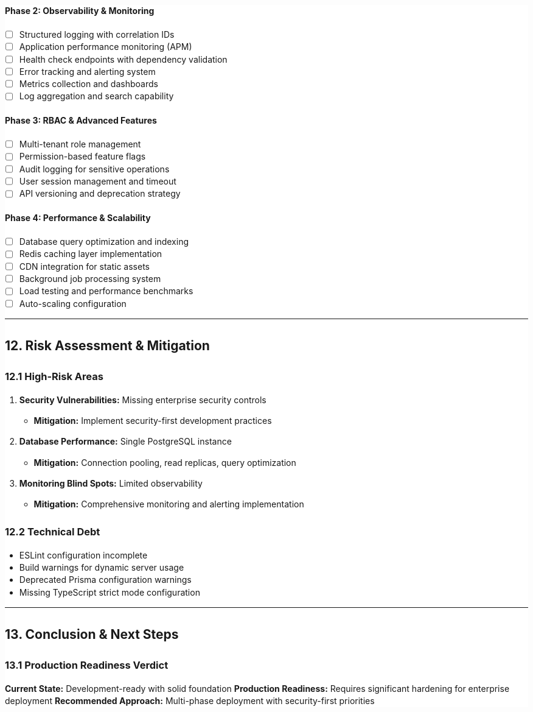 #### Phase 2: Observability & Monitoring
- [ ] Structured logging with correlation IDs
- [ ] Application performance monitoring (APM)
- [ ] Health check endpoints with dependency validation
- [ ] Error tracking and alerting system
- [ ] Metrics collection and dashboards
- [ ] Log aggregation and search capability

#### Phase 3: RBAC & Advanced Features
- [ ] Multi-tenant role management
- [ ] Permission-based feature flags
- [ ] Audit logging for sensitive operations
- [ ] User session management and timeout
- [ ] API versioning and deprecation strategy

#### Phase 4: Performance & Scalability
- [ ] Database query optimization and indexing
- [ ] Redis caching layer implementation
- [ ] CDN integration for static assets
- [ ] Background job processing system
- [ ] Load testing and performance benchmarks
- [ ] Auto-scaling configuration

---

## 12. Risk Assessment & Mitigation

### 12.1 High-Risk Areas
1. **Security Vulnerabilities:** Missing enterprise security controls
   - **Mitigation:** Implement security-first development practices
   
2. **Database Performance:** Single PostgreSQL instance
   - **Mitigation:** Connection pooling, read replicas, query optimization
   
3. **Monitoring Blind Spots:** Limited observability
   - **Mitigation:** Comprehensive monitoring and alerting implementation

### 12.2 Technical Debt
- ESLint configuration incomplete
- Build warnings for dynamic server usage
- Deprecated Prisma configuration warnings
- Missing TypeScript strict mode configuration

---

## 13. Conclusion & Next Steps

### 13.1 Production Readiness Verdict
**Current State:** Development-ready with solid foundation
**Production Readiness:** Requires significant hardening for enterprise deployment
**Recommended Approach:** Multi-phase deployment with security-first priorities
